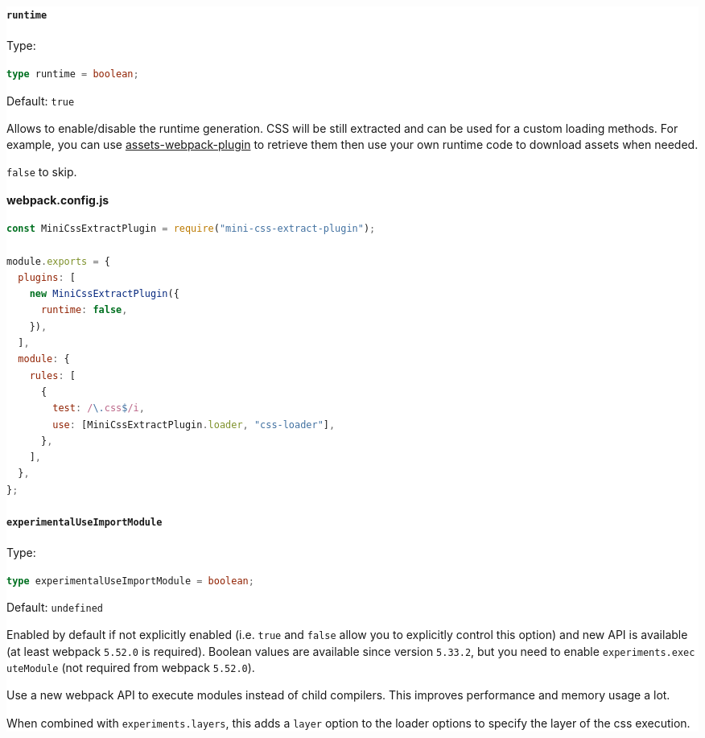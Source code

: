 #### `runtime`

Type:

```ts
type runtime = boolean;
```

Default: `true`

Allows to enable/disable the runtime generation.
CSS will be still extracted and can be used for a custom loading methods.
For example, you can use [assets-webpack-plugin](https://github.com/ztoben/assets-webpack-plugin) to retrieve them then use your own runtime code to download assets when needed.

`false` to skip.

**webpack.config.js**

```js
const MiniCssExtractPlugin = require("mini-css-extract-plugin");

module.exports = {
  plugins: [
    new MiniCssExtractPlugin({
      runtime: false,
    }),
  ],
  module: {
    rules: [
      {
        test: /\.css$/i,
        use: [MiniCssExtractPlugin.loader, "css-loader"],
      },
    ],
  },
};
```

#### `experimentalUseImportModule`

Type:

```ts
type experimentalUseImportModule = boolean;
```

Default: `undefined`

Enabled by default if not explicitly enabled (i.e. `true` and `false` allow you to explicitly control this option) and new API is available (at least webpack `5.52.0` is required).
Boolean values are available since version `5.33.2`, but you need to enable `experiments.executeModule` (not required from webpack `5.52.0`).

Use a new webpack API to execute modules instead of child compilers.
This improves performance and memory usage a lot.

When combined with `experiments.layers`, this adds a `layer` option to the loader options to specify the layer of the css execution.


[npm]: https://img.shields.io/npm/v/mini-css-extract-plugin.svg
[npm-url]: https://npmjs.com/package/mini-css-extract-plugin
[node]: https://img.shields.io/node/v/mini-css-extract-plugin.svg
[node-url]: https://nodejs.org
[tests]: https://github.com/webpack-contrib/mini-css-extract-plugin/workflows/mini-css-extract-plugin/badge.svg
[tests-url]: https://github.com/webpack-contrib/mini-css-extract-plugin/actions
[cover]: https://codecov.io/gh/webpack-contrib/mini-css-extract-plugin/branch/master/graph/badge.svg
[cover-url]: https://codecov.io/gh/webpack-contrib/mini-css-extract-plugin
[discussion]: https://img.shields.io/github/discussions/webpack/webpack
[discussion-url]: https://github.com/webpack/webpack/discussions
[size]: https://packagephobia.now.sh/badge?p=mini-css-extract-plugin
[size-url]: https://packagephobia.now.sh/result?p=mini-css-extract-plugin